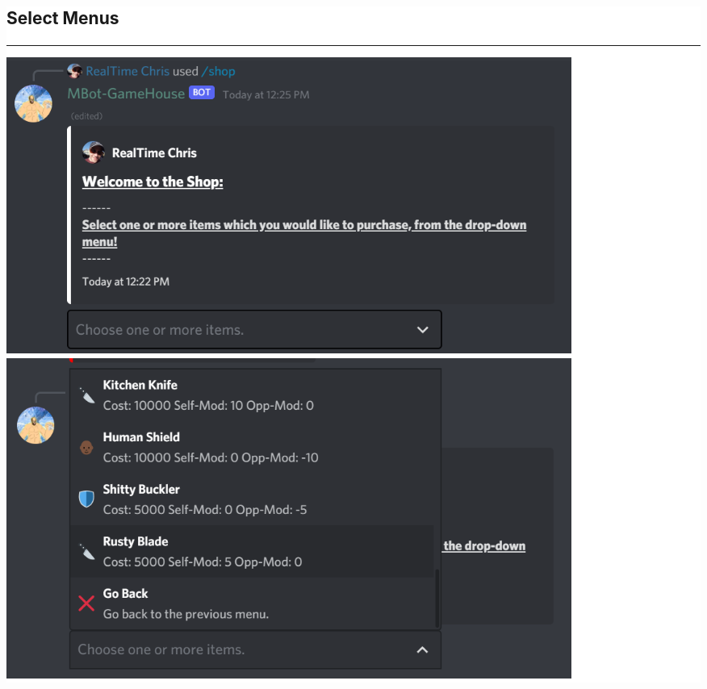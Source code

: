 ## Select Menus

----
<p align="left">
 	<img src="https://github.com/RealTimeChris/Rtc-REST/blob/main/Documentation/Images/Select-Menu-01.png?raw=true"  width="700"> 
 	<img src="https://github.com/RealTimeChris/Rtc-REST/blob/main/Documentation/Images/Select-Menu-02.png?raw=true"  width="700">   
</p>
   